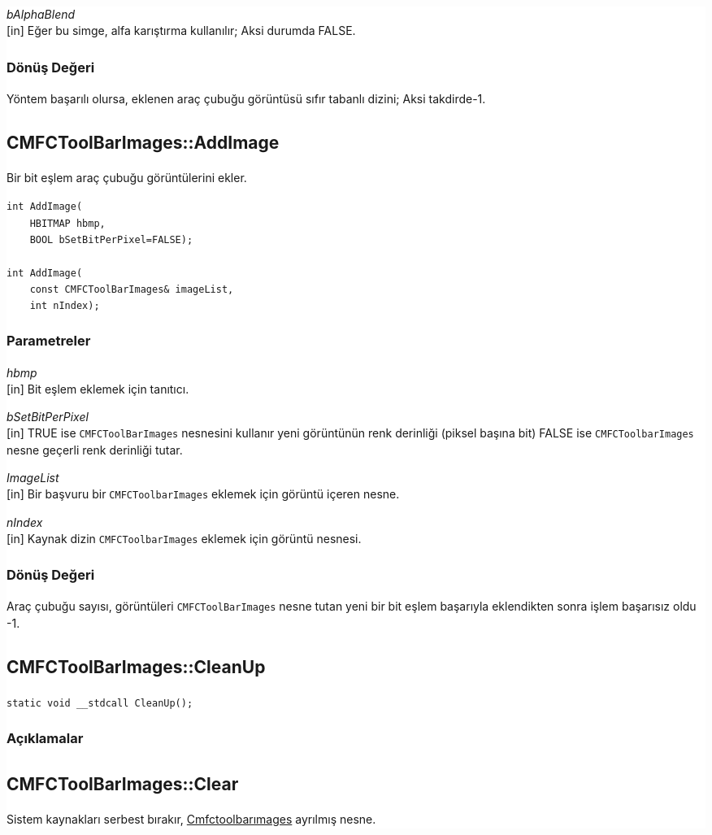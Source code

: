 *bAlphaBlend*<br/>
[in] Eğer bu simge, alfa karıştırma kullanılır; Aksi durumda FALSE.

### <a name="return-value"></a>Dönüş Değeri

Yöntem başarılı olursa, eklenen araç çubuğu görüntüsü sıfır tabanlı dizini; Aksi takdirde-1.

##  <a name="addimage"></a>  CMFCToolBarImages::AddImage

Bir bit eşlem araç çubuğu görüntülerini ekler.

```
int AddImage(
    HBITMAP hbmp,
    BOOL bSetBitPerPixel=FALSE);

int AddImage(
    const CMFCToolBarImages& imageList,
    int nIndex);
```

### <a name="parameters"></a>Parametreler

*hbmp*<br/>
[in] Bit eşlem eklemek için tanıtıcı.

*bSetBitPerPixel*<br/>
[in] TRUE ise `CMFCToolBarImages` nesnesini kullanır yeni görüntünün renk derinliği (piksel başına bit) FALSE ise `CMFCToolbarImages` nesne geçerli renk derinliği tutar.

*ImageList*<br/>
[in] Bir başvuru bir `CMFCToolbarImages` eklemek için görüntü içeren nesne.

*nIndex*<br/>
[in] Kaynak dizin `CMFCToolbarImages` eklemek için görüntü nesnesi.

### <a name="return-value"></a>Dönüş Değeri

Araç çubuğu sayısı, görüntüleri `CMFCToolBarImages` nesne tutan yeni bir bit eşlem başarıyla eklendikten sonra işlem başarısız oldu -1.

##  <a name="cleanup"></a>  CMFCToolBarImages::CleanUp

```
static void __stdcall CleanUp();
```

### <a name="remarks"></a>Açıklamalar

##  <a name="clear"></a>  CMFCToolBarImages::Clear

Sistem kaynakları serbest bırakır, [Cmfctoolbarımages](../../mfc/reference/cmfctoolbarimages-class.md) ayrılmış nesne.
